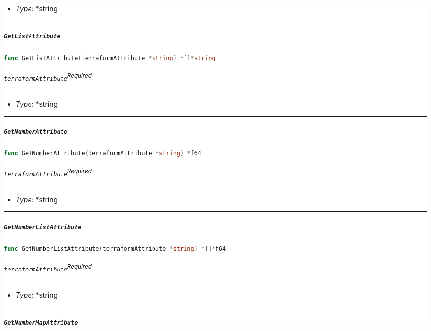 - *Type:* *string

---

##### `GetListAttribute` <a name="GetListAttribute" id="@cdktf/provider-okta.appThreeField.AppThreeField.getListAttribute"></a>

```go
func GetListAttribute(terraformAttribute *string) *[]*string
```

###### `terraformAttribute`<sup>Required</sup> <a name="terraformAttribute" id="@cdktf/provider-okta.appThreeField.AppThreeField.getListAttribute.parameter.terraformAttribute"></a>

- *Type:* *string

---

##### `GetNumberAttribute` <a name="GetNumberAttribute" id="@cdktf/provider-okta.appThreeField.AppThreeField.getNumberAttribute"></a>

```go
func GetNumberAttribute(terraformAttribute *string) *f64
```

###### `terraformAttribute`<sup>Required</sup> <a name="terraformAttribute" id="@cdktf/provider-okta.appThreeField.AppThreeField.getNumberAttribute.parameter.terraformAttribute"></a>

- *Type:* *string

---

##### `GetNumberListAttribute` <a name="GetNumberListAttribute" id="@cdktf/provider-okta.appThreeField.AppThreeField.getNumberListAttribute"></a>

```go
func GetNumberListAttribute(terraformAttribute *string) *[]*f64
```

###### `terraformAttribute`<sup>Required</sup> <a name="terraformAttribute" id="@cdktf/provider-okta.appThreeField.AppThreeField.getNumberListAttribute.parameter.terraformAttribute"></a>

- *Type:* *string

---

##### `GetNumberMapAttribute` <a name="GetNumberMapAttribute" id="@cdktf/provider-okta.appThreeField.AppThreeField.getNumberMapAttribute"></a>
